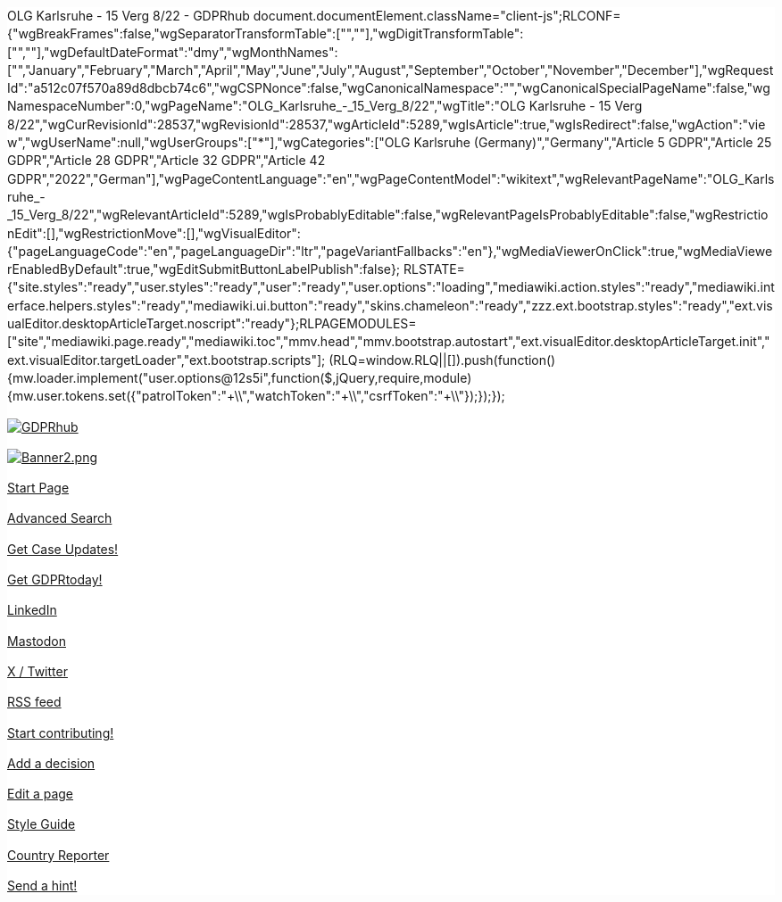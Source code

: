  OLG Karlsruhe - 15 Verg 8/22 - GDPRhub document.documentElement.className="client-js";RLCONF={"wgBreakFrames":false,"wgSeparatorTransformTable":\["",""\],"wgDigitTransformTable":\["",""\],"wgDefaultDateFormat":"dmy","wgMonthNames":\["","January","February","March","April","May","June","July","August","September","October","November","December"\],"wgRequestId":"a512c07f570a89d8dbcb74c6","wgCSPNonce":false,"wgCanonicalNamespace":"","wgCanonicalSpecialPageName":false,"wgNamespaceNumber":0,"wgPageName":"OLG\_Karlsruhe\_-\_15\_Verg\_8/22","wgTitle":"OLG Karlsruhe - 15 Verg 8/22","wgCurRevisionId":28537,"wgRevisionId":28537,"wgArticleId":5289,"wgIsArticle":true,"wgIsRedirect":false,"wgAction":"view","wgUserName":null,"wgUserGroups":\["\*"\],"wgCategories":\["OLG Karlsruhe (Germany)","Germany","Article 5 GDPR","Article 25 GDPR","Article 28 GDPR","Article 32 GDPR","Article 42 GDPR","2022","German"\],"wgPageContentLanguage":"en","wgPageContentModel":"wikitext","wgRelevantPageName":"OLG\_Karlsruhe\_-\_15\_Verg\_8/22","wgRelevantArticleId":5289,"wgIsProbablyEditable":false,"wgRelevantPageIsProbablyEditable":false,"wgRestrictionEdit":\[\],"wgRestrictionMove":\[\],"wgVisualEditor":{"pageLanguageCode":"en","pageLanguageDir":"ltr","pageVariantFallbacks":"en"},"wgMediaViewerOnClick":true,"wgMediaViewerEnabledByDefault":true,"wgEditSubmitButtonLabelPublish":false}; RLSTATE={"site.styles":"ready","user.styles":"ready","user":"ready","user.options":"loading","mediawiki.action.styles":"ready","mediawiki.interface.helpers.styles":"ready","mediawiki.ui.button":"ready","skins.chameleon":"ready","zzz.ext.bootstrap.styles":"ready","ext.visualEditor.desktopArticleTarget.noscript":"ready"};RLPAGEMODULES=\["site","mediawiki.page.ready","mediawiki.toc","mmv.head","mmv.bootstrap.autostart","ext.visualEditor.desktopArticleTarget.init","ext.visualEditor.targetLoader","ext.bootstrap.scripts"\]; (RLQ=window.RLQ||\[\]).push(function(){mw.loader.implement("user.options@12s5i",function($,jQuery,require,module){mw.user.tokens.set({"patrolToken":"+\\\\","watchToken":"+\\\\","csrfToken":"+\\\\"});});});                    

[![GDPRhub](/images/gdprhub_v5_150.png)](/index.php?title=Welcome_to_GDPRhub "Visit the main page")

[![Banner2.png](/images/5/57/Banner2.png)](https://gdprhub.eu/index.php?title=GDPRtoday)

[Start Page](/index.php?title=Welcome_to_GDPRhub)

[Advanced Search](/index.php?title=Advanced_Search)

[Get Case Updates!](#)

[Get GDPRtoday!](/index.php?title=GDPRtoday)

[LinkedIn](https://www.linkedin.com/showcase/gdprhub)

[Mastodon](https://mastodon.social/@GDPRhub)

[X / Twitter](https://www.twitter.com/GDPRhub)

[RSS feed](https://gdprhub.eu/index.php?title=Special:NewPages&feed=atom&hideredirs=1&limit=10&render=1)

[Start contributing!](#)

[Add a decision](/index.php?title=How_to_add_a_new_decision)

[Edit a page](/index.php?title=How_to_edit_a_page_on_GDPRhub)

[Style Guide](/index.php?title=GDPRhub_style_guide)

[Country Reporter](https://gdprmgmt.noyb.eu/become_country_reporter)

[Send a hint!](mailto:GDPRhub@noyb.eu?subject=GDPRhub%20-%20hint&body=Thank%20you%20for%20sending%20us%20a%20hint!%0A%0AIf%20you%20want%20to%20send%20us%20details%20about%20a%20case%20that%20is%20not%20on%20GDPRhub%20yet%2C%20please%20fill%20out%20the%20form%20below!%0AIf%20you%20want%20to%20send%20us%20any%20other%20information%2C%20just%20delete%20this%20text.%0A%0A%3D%3D%3D%20General%20Details%20%3D%3D%3D%0A%0ALink%20to%20the%20decision%20\(attach%20document%20if%20not%20public\)%3A%0ADPA%2FCourt%3A%0ACountry%3A%0ADate%3A%0A%0A%3D%3D%3D%20Factual%20Summary%20in%20English%20%3D%3D%3D%0A%0A-%3E%20What%20happened%20in%20this%20case%3F%0A%0A%3D%3D%3D%20Summary%20of%20the%20Dispute%20in%20English%20%3D%3D%3D%0A%0A-%3E%20What%20was%20the%20core%20dispute%20about%3F%0A%0A%3D%3D%3D%20Summary%20of%20the%20Holding%20in%20English%20%3D%3D%3D%0A%0A-%3E%20What%20is%20the%20core%20take%20away%20from%20the%20decision%3F%0A%0A%0AThank%20you%20for%20your%20support!%0Anoyb.eu%20team)
